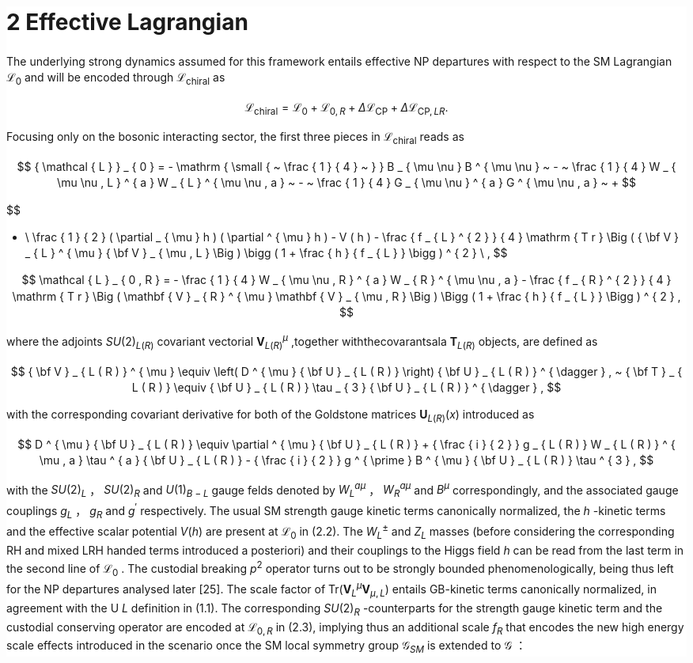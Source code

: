 # 2 Effective Lagrangian

The underlying strong dynamics assumed for this framework entails effective NP departures with respect to the SM Lagrangian $\mathcal { L } _ { 0 }$ and will be encoded through ${ \mathcal { L } } _ { \mathrm { c h i r a l } }$ as

$$
\mathcal { L } _ { \mathrm { c h i r a l } } = \mathcal { L } _ { 0 } + \mathcal { L } _ { 0 , R } + \Delta \mathcal { L } _ { \mathrm { C P } } + \Delta \mathcal { L } _ { \mathrm { C P } , L R } .
$$

Focusing only on the bosonic interacting sector, the first three pieces in ${ \mathcal { L } } _ { \mathrm { c h i r a l } }$ reads as

$$
{ \mathcal { L } } _ { 0 } = - \mathrm { \small { ~ \frac { 1 } { 4 } ~ } } B _ { \mu \nu } B ^ { \mu \nu } ~ - ~ \frac { 1 } { 4 } W _ { \mu \nu , L } ^ { a } W _ { L } ^ { \mu \nu , a } ~ - ~ \frac { 1 } { 4 } G _ { \mu \nu } ^ { a } G ^ { \mu \nu , a } ~ +
$$

$$
+ \ \frac { 1 } { 2 } ( \partial _ { \mu } h ) ( \partial ^ { \mu } h ) - V ( h ) - \frac { f _ { L } ^ { 2 } } { 4 } \mathrm { T r } \Big ( { \bf V } _ { L } ^ { \mu } { \bf V } _ { \mu , L } \Big ) \bigg ( 1 + \frac { h } { f _ { L } } \bigg ) ^ { 2 } \ ,
$$

$$
\mathcal { L } _ { 0 , R } = - \frac { 1 } { 4 } W _ { \mu \nu , R } ^ { a } W _ { R } ^ { \mu \nu , a } - \frac { f _ { R } ^ { 2 } } { 4 } \mathrm { T r } \Big ( \mathbf { V } _ { R } ^ { \mu } \mathbf { V } _ { \mu , R } \Big ) \Bigg ( 1 + \frac { h } { f _ { L } } \Bigg ) ^ { 2 } ,
$$

where the adjoints $S U ( 2 ) _ { L ( R ) }$ covariant vectorial $\mathbf { V } _ { L ( R ) } ^ { \mu }$ ,together withthecovarantsala $\mathbf { T } _ { L ( R ) }$ objects, are defined as

$$
{ \bf V } _ { L ( R ) } ^ { \mu } \equiv \left( D ^ { \mu } { \bf U } _ { L ( R ) } \right) { \bf U } _ { L ( R ) } ^ { \dagger } , ~ { \bf T } _ { L ( R ) } \equiv { \bf U } _ { L ( R ) } \tau _ { 3 } { \bf U } _ { L ( R ) } ^ { \dagger } ,
$$

with the corresponding covariant derivative for both of the Goldstone matrices ${ \mathbf { U } } _ { L ( R ) } ( x )$ introduced as

$$
D ^ { \mu } { \bf U } _ { L ( R ) } \equiv \partial ^ { \mu } { \bf U } _ { L ( R ) } + { \frac { i } { 2 } } g _ { L ( R ) } W _ { L ( R ) } ^ { \mu , a } \tau ^ { a } { \bf U } _ { L ( R ) } - { \frac { i } { 2 } } g ^ { \prime } B ^ { \mu } { \bf U } _ { L ( R ) } \tau ^ { 3 } ,
$$

with the $S U ( 2 ) _ { L }$ ， $S U ( 2 ) _ { R }$ and $U ( 1 ) _ { B - L }$ gauge felds denoted by $W _ { L } ^ { a \mu }$ ， $W _ { R } ^ { a \mu }$ and $B ^ { \mu }$ correspondingly, and the associated gauge couplings $g _ { L }$ ， $g _ { R }$ and $g ^ { \prime }$ respectively. The usual SM strength gauge kinetic terms canonically normalized, the $h$ -kinetic terms and the effective scalar potential $V ( h )$ are present at $\mathcal { L } _ { 0 }$ in (2.2). The $W _ { L } ^ { \pm }$ and $Z _ { L }$ masses (before considering the corresponding RH and mixed LRH handed terms introduced a posteriori) and their couplings to the Higgs field $h$ can be read from the last term in the second line of $\mathcal { L } _ { 0 }$ . The custodial breaking $p ^ { 2 }$ operator turns out to be strongly bounded phenomenologically, being thus left for the NP departures analysed later [25]. The scale factor of $\mathrm { T r } \left( \mathbf { V } _ { L } ^ { \mu } \mathbf { V } _ { \mu , L } \right)$ entails GB-kinetic terms canonically normalized, in agreement with the U $L$ definition in (1.1). The corresponding $S U ( 2 ) _ { R }$ -counterparts for the strength gauge kinetic term and the custodial conserving operator are encoded at $\mathcal { L } _ { 0 , R }$ in (2.3), implying thus an additional scale $f _ { R }$ that encodes the new high energy scale effects introduced in the scenario once the SM local symmetry group $\mathcal { G } _ { S M }$ is extended to $\mathcal { G }$ ：
